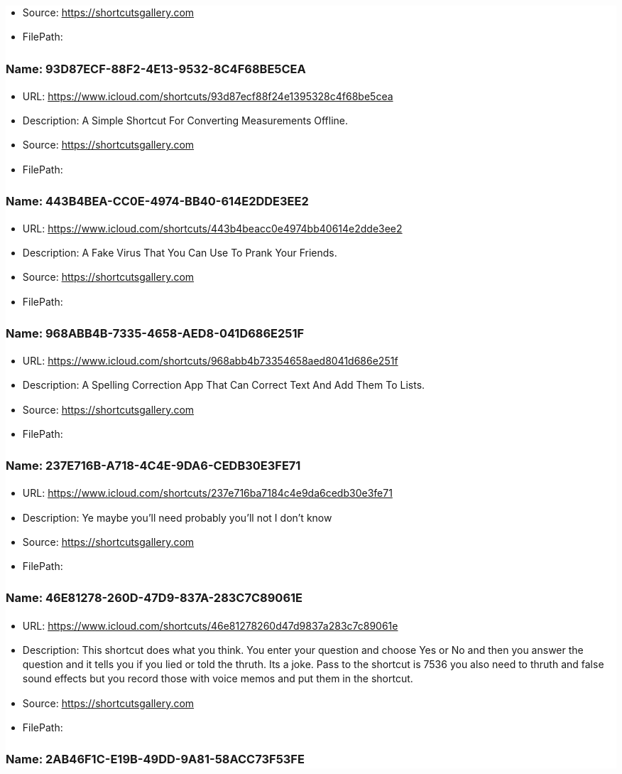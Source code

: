 - Source: https://shortcutsgallery.com

- FilePath: 

### Name: 93D87ECF-88F2-4E13-9532-8C4F68BE5CEA

- URL: https://www.icloud.com/shortcuts/93d87ecf88f24e1395328c4f68be5cea

- Description: A Simple Shortcut For Converting Measurements Offline.

- Source: https://shortcutsgallery.com

- FilePath: 

### Name: 443B4BEA-CC0E-4974-BB40-614E2DDE3EE2

- URL: https://www.icloud.com/shortcuts/443b4beacc0e4974bb40614e2dde3ee2

- Description: A Fake Virus That You Can Use To Prank Your Friends.

- Source: https://shortcutsgallery.com

- FilePath: 

### Name: 968ABB4B-7335-4658-AED8-041D686E251F

- URL: https://www.icloud.com/shortcuts/968abb4b73354658aed8041d686e251f

- Description: A Spelling Correction App That Can Correct Text And Add Them To Lists.

- Source: https://shortcutsgallery.com

- FilePath: 

### Name: 237E716B-A718-4C4E-9DA6-CEDB30E3FE71

- URL: https://www.icloud.com/shortcuts/237e716ba7184c4e9da6cedb30e3fe71

- Description: Ye maybe you’ll need probably you’ll not I don’t know

- Source: https://shortcutsgallery.com

- FilePath: 

### Name: 46E81278-260D-47D9-837A-283C7C89061E

- URL: https://www.icloud.com/shortcuts/46e81278260d47d9837a283c7c89061e

- Description: This shortcut does what you think. You enter your question and choose Yes or No and then you answer the question and it tells you if you lied or told the thruth. Its a joke. Pass to the shortcut is 7536 you also need to thruth and false sound effects but you record those with voice memos and put them in the shortcut.

- Source: https://shortcutsgallery.com

- FilePath: 

### Name: 2AB46F1C-E19B-49DD-9A81-58ACC73F53FE
